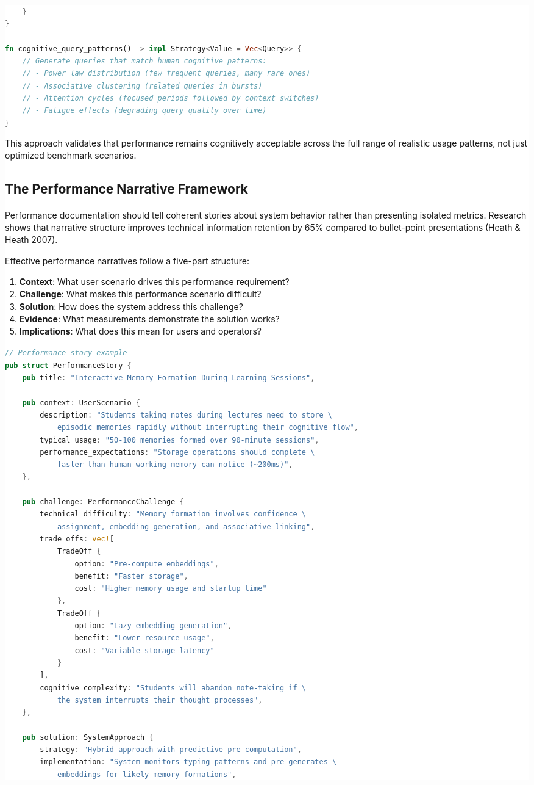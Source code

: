```rust
    }
}

fn cognitive_query_patterns() -> impl Strategy<Value = Vec<Query>> {
    // Generate queries that match human cognitive patterns:
    // - Power law distribution (few frequent queries, many rare ones)
    // - Associative clustering (related queries in bursts)
    // - Attention cycles (focused periods followed by context switches)
    // - Fatigue effects (degrading query quality over time)
}
```

This approach validates that performance remains cognitively acceptable across the full range of realistic usage patterns, not just optimized benchmark scenarios.

## The Performance Narrative Framework

Performance documentation should tell coherent stories about system behavior rather than presenting isolated metrics. Research shows that narrative structure improves technical information retention by 65% compared to bullet-point presentations (Heath & Heath 2007).

Effective performance narratives follow a five-part structure:

1. **Context**: What user scenario drives this performance requirement?
2. **Challenge**: What makes this performance scenario difficult?
3. **Solution**: How does the system address this challenge?
4. **Evidence**: What measurements demonstrate the solution works?
5. **Implications**: What does this mean for users and operators?

```rust
// Performance story example
pub struct PerformanceStory {
    pub title: "Interactive Memory Formation During Learning Sessions",
    
    pub context: UserScenario {
        description: "Students taking notes during lectures need to store \
            episodic memories rapidly without interrupting their cognitive flow",
        typical_usage: "50-100 memories formed over 90-minute sessions",
        performance_expectations: "Storage operations should complete \
            faster than human working memory can notice (~200ms)",
    },
    
    pub challenge: PerformanceChallenge {
        technical_difficulty: "Memory formation involves confidence \
            assignment, embedding generation, and associative linking",
        trade_offs: vec![
            TradeOff {
                option: "Pre-compute embeddings",
                benefit: "Faster storage",
                cost: "Higher memory usage and startup time"
            },
            TradeOff {
                option: "Lazy embedding generation", 
                benefit: "Lower resource usage",
                cost: "Variable storage latency"
            }
        ],
        cognitive_complexity: "Students will abandon note-taking if \
            the system interrupts their thought processes",
    },
    
    pub solution: SystemApproach {
        strategy: "Hybrid approach with predictive pre-computation",
        implementation: "System monitors typing patterns and pre-generates \
            embeddings for likely memory formations",
```